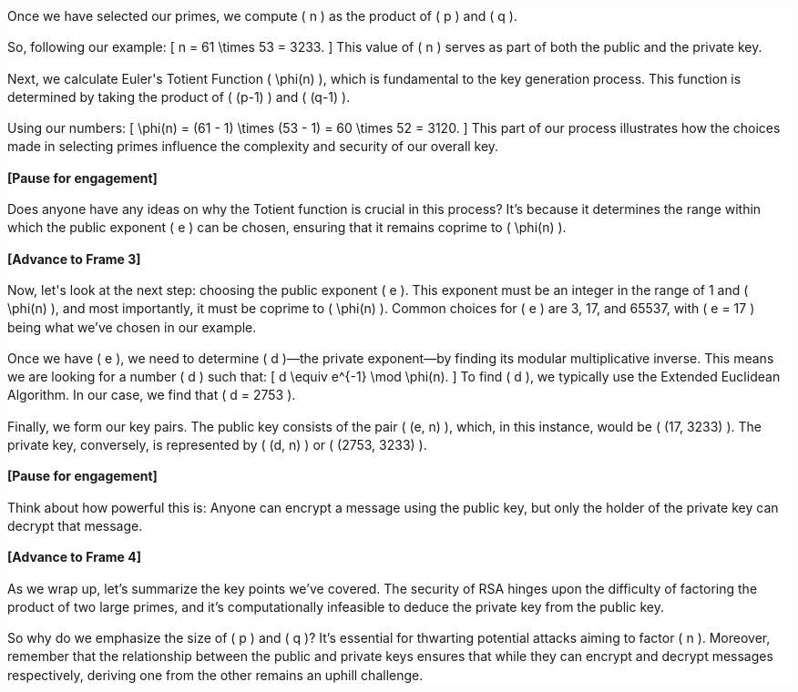 Once we have selected our primes, we compute \( n \) as the product of \( p \) and \( q \). 

So, following our example: 
\[
n = 61 \times 53 = 3233.
\]
This value of \( n \) serves as part of both the public and the private key.

Next, we calculate Euler's Totient Function \( \phi(n) \), which is fundamental to the key generation process. This function is determined by taking the product of \( (p-1) \) and \( (q-1) \). 

Using our numbers:
\[
\phi(n) = (61 - 1) \times (53 - 1) = 60 \times 52 = 3120.
\]
This part of our process illustrates how the choices made in selecting primes influence the complexity and security of our overall key.

**[Pause for engagement]**

Does anyone have any ideas on why the Totient function is crucial in this process? It’s because it determines the range within which the public exponent \( e \) can be chosen, ensuring that it remains coprime to \( \phi(n) \).

**[Advance to Frame 3]**

Now, let's look at the next step: choosing the public exponent \( e \). This exponent must be an integer in the range of 1 and \( \phi(n) \), and most importantly, it must be coprime to \( \phi(n) \). Common choices for \( e \) are 3, 17, and 65537, with \( e = 17 \) being what we’ve chosen in our example.

Once we have \( e \), we need to determine \( d \)—the private exponent—by finding its modular multiplicative inverse. This means we are looking for a number \( d \) such that:
\[
d \equiv e^{-1} \mod \phi(n).
\]
To find \( d \), we typically use the Extended Euclidean Algorithm. In our case, we find that \( d = 2753 \).

Finally, we form our key pairs. The public key consists of the pair \( (e, n) \), which, in this instance, would be \( (17, 3233) \). The private key, conversely, is represented by \( (d, n) \) or \( (2753, 3233) \). 

**[Pause for engagement]**

Think about how powerful this is: Anyone can encrypt a message using the public key, but only the holder of the private key can decrypt that message. 

**[Advance to Frame 4]**

As we wrap up, let’s summarize the key points we’ve covered. The security of RSA hinges upon the difficulty of factoring the product of two large primes, and it’s computationally infeasible to deduce the private key from the public key. 

So why do we emphasize the size of \( p \) and \( q \)? It’s essential for thwarting potential attacks aiming to factor \( n \). Moreover, remember that the relationship between the public and private keys ensures that while they can encrypt and decrypt messages respectively, deriving one from the other remains an uphill challenge.
